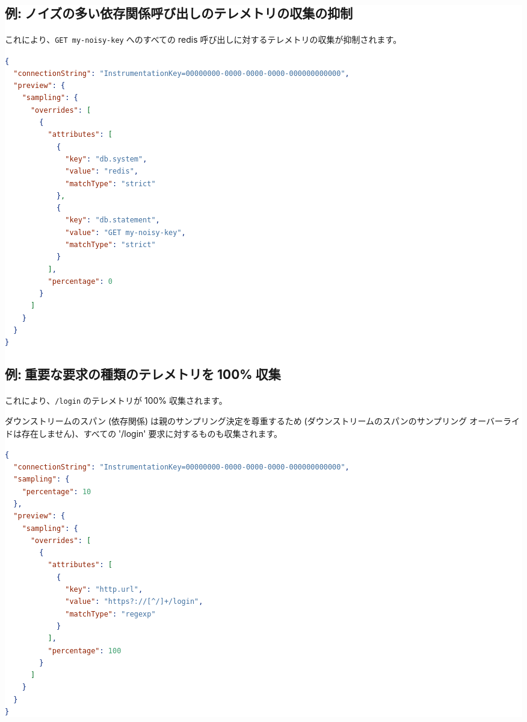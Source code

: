 ## <a name="example-suppress-collecting-telemetry-for-a-noisy-dependency-call"></a>例: ノイズの多い依存関係呼び出しのテレメトリの収集の抑制

これにより、`GET my-noisy-key` へのすべての redis 呼び出しに対するテレメトリの収集が抑制されます。

```json
{
  "connectionString": "InstrumentationKey=00000000-0000-0000-0000-000000000000",
  "preview": {
    "sampling": {
      "overrides": [
        {
          "attributes": [
            {
              "key": "db.system",
              "value": "redis",
              "matchType": "strict"
            },
            {
              "key": "db.statement",
              "value": "GET my-noisy-key",
              "matchType": "strict"
            }
          ],
          "percentage": 0
        }
      ]
    }
  }
}
```

## <a name="example-collect-100-of-telemetry-for-an-important-request-type"></a>例: 重要な要求の種類のテレメトリを 100% 収集

これにより、`/login` のテレメトリが 100% 収集されます。

ダウンストリームのスパン (依存関係) は親のサンプリング決定を尊重するため (ダウンストリームのスパンのサンプリング オーバーライドは存在しません)、すべての '/login' 要求に対するものも収集されます。

```json
{
  "connectionString": "InstrumentationKey=00000000-0000-0000-0000-000000000000",
  "sampling": {
    "percentage": 10
  },
  "preview": {
    "sampling": {
      "overrides": [
        {
          "attributes": [
            {
              "key": "http.url",
              "value": "https?://[^/]+/login",
              "matchType": "regexp"
            }
          ],
          "percentage": 100
        }
      ]
    }
  }
}
```

